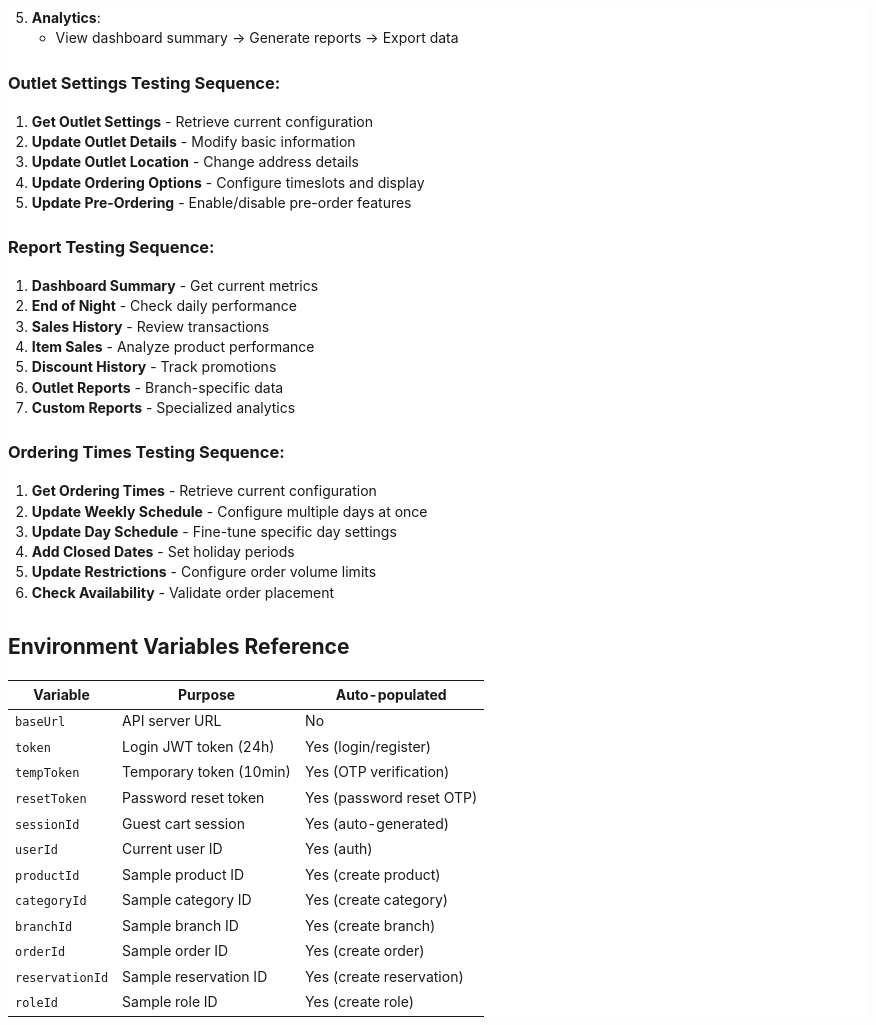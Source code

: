 5. **Analytics**:
   - View dashboard summary → Generate reports → Export data

### Outlet Settings Testing Sequence:
1. **Get Outlet Settings** - Retrieve current configuration
2. **Update Outlet Details** - Modify basic information
3. **Update Outlet Location** - Change address details
4. **Update Ordering Options** - Configure timeslots and display
5. **Update Pre-Ordering** - Enable/disable pre-order features

### Report Testing Sequence:
1. **Dashboard Summary** - Get current metrics
2. **End of Night** - Check daily performance
3. **Sales History** - Review transactions
4. **Item Sales** - Analyze product performance
5. **Discount History** - Track promotions
6. **Outlet Reports** - Branch-specific data
7. **Custom Reports** - Specialized analytics

### Ordering Times Testing Sequence:
1. **Get Ordering Times** - Retrieve current configuration
2. **Update Weekly Schedule** - Configure multiple days at once
3. **Update Day Schedule** - Fine-tune specific day settings
4. **Add Closed Dates** - Set holiday periods
5. **Update Restrictions** - Configure order volume limits
6. **Check Availability** - Validate order placement

## Environment Variables Reference

| Variable | Purpose | Auto-populated |
|----------|---------|----------------|
| `baseUrl` | API server URL | No |
| `token` | Login JWT token (24h) | Yes (login/register) |
| `tempToken` | Temporary token (10min) | Yes (OTP verification) |
| `resetToken` | Password reset token | Yes (password reset OTP) |
| `sessionId` | Guest cart session | Yes (auto-generated) |
| `userId` | Current user ID | Yes (auth) |
| `productId` | Sample product ID | Yes (create product) |
| `categoryId` | Sample category ID | Yes (create category) |
| `branchId` | Sample branch ID | Yes (create branch) |
| `orderId` | Sample order ID | Yes (create order) |
| `reservationId` | Sample reservation ID | Yes (create reservation) |
| `roleId` | Sample role ID | Yes (create role) |
